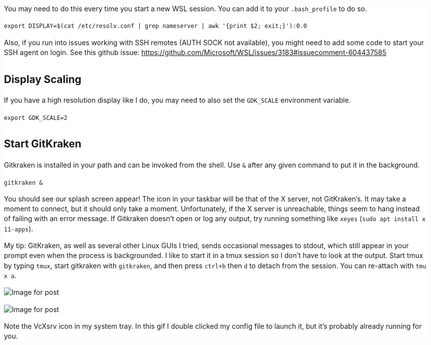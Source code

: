 You may need to do this every time you start a new WSL session. You can add it to your `.bash_profile` to do so.

```
export DISPLAY=$(cat /etc/resolv.conf | grep nameserver | awk '{print $2; exit;}'):0.0
```

Also, if you run into issues working with SSH remotes (AUTH SOCK not available), you might need to add some code to start your SSH agent on login. See this github issue: https://github.com/Microsoft/WSL/issues/3183#issuecomment-604437585

## Display Scaling

If you have a high resolution display like I do, you may need to also set the `GDK_SCALE` environment variable.

```
export GDK_SCALE=2
```

## Start GitKraken

Gitkraken is installed in your path and can be invoked from the shell. Use `&` after any given command to put it in the background.

```
gitkraken &
```

You should see our splash screen appear! The icon in your taskbar will be that of the X server, not GitKraken’s. It may take a moment to connect, but it should only take a moment. Unfortunately, if the X server is unreachable, things seem to hang instead of failing with an error message. If Gitkraken doesn’t open or log any output, try running something like `xeyes` (`sudo apt install x11-apps`).

My tip: GitKraken, as well as several other Linux GUIs I tried, sends occasional messages to stdout, which still appear in your prompt even when the process is backgrounded. I like to start it in a tmux session so I don’t have to look at the output. Start tmux by typing `tmux`, start gitkraken with `gitkraken`, and then press `ctrl+b` then `d` to detach from the session. You can re-attach with `tmux a`.

![Image for post](https://miro.medium.com/freeze/max/60/1*nsEhl2BCljhx4foGfs4fhQ.gif?q=20)

![Image for post]()

Note the VcXsrv icon in my system tray. In this gif I double clicked my config file to launch it, but it’s probably already running for you.